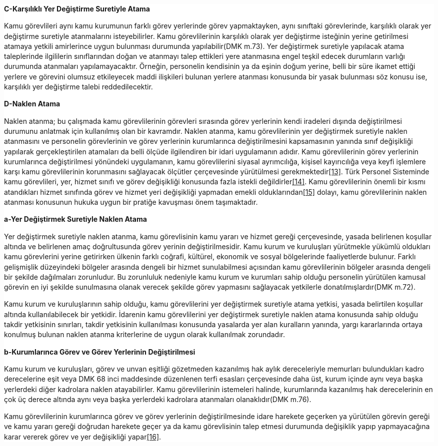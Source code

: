 **C-Karşılıklı Yer Değiştirme Suretiyle Atama**

Kamu görevlileri aynı kamu kurumunun farklı görev yerlerinde görev yapmaktayken, aynı sınıftaki görevlerinde, karşılıklı olarak yer değiştirme suretiyle atanmalarını isteyebilirler. Kamu görevlilerinin karşılıklı olarak yer değiştirme isteğinin yerine getirilmesi atamaya yetkili amirlerince uygun bulunması durumunda yapılabilir(DMK m.73). Yer değiştirmek suretiyle yapılacak atama taleplerinde ilgililerin sınıflarından doğan ve atanmayı talep ettikleri yere atanmasına engel teşkil edecek durumların varlığı durumunda atanmaları yapılamayacaktır. Örneğin, personelin kendisinin ya da eşinin doğum yerine, belli bir süre ikamet ettiği yerlere ve görevini olumsuz etkileyecek maddi ilişkileri bulunan yerlere atanması konusunda bir yasak bulunması söz konusu ise, karşılıklı yer değiştirme talebi reddedilecektir.

**D-Naklen Atama**

Naklen atanma; bu çalışmada kamu görevlilerinin görevleri sırasında görev yerlerinin kendi iradeleri dışında değiştirilmesi durumunu anlatmak için kullanılmış olan bir kavramdır. Naklen atanma, kamu görevlilerinin yer değiştirmek suretiyle naklen atanmasını ve personelin görevlerinin ve görev yerlerinin kurumlarınca değiştirilmesini kapsamasının yanında sınıf değişikliği yapılarak gerçekleştirilen atamaları da belli ölçüde ilgilendiren bir idari uygulamanın adıdır. Kamu görevlilerinin görev yerlerinin kurumlarınca değiştirilmesi yönündeki uygulamanın, kamu görevlilerini siyasal ayrımcılığa, kişisel kayırıcılığa veya keyfi işlemlere karşı kamu görevlilerinin korunmasını sağlayacak ölçütler çerçevesinde yürütülmesi gerekmektedir[\[13\]](#_ftn13). Türk Personel Sisteminde kamu görevlileri, yer, hizmet sınıfı ve görev değişikliği konusunda fazla istekli değildirler[\[14\]](#_ftn14). Kamu görevlilerinin önemli bir kısmı atandıkları hizmet sınıfında görev ve hizmet yeri değişikliği yapmadan emekli olduklarından[\[15\]](#_ftn15) dolayı, kamu görevlilerinin naklen atanması konusunun hukuka uygun bir pratiğe kavuşması önem taşımaktadır.

**a-Yer Değiştirmek Suretiyle Naklen Atama**

Yer değiştirmek suretiyle naklen atanma, kamu görevlisinin kamu yararı ve hizmet gereği çerçevesinde, yasada belirlenen koşullar altında ve belirlenen amaç doğrultusunda görev yerinin değiştirilmesidir. Kamu kurum ve kuruluşları yürütmekle yükümlü oldukları kamu görevlerini yerine getirirken ülkenin farklı coğrafi, kültürel, ekonomik ve sosyal bölgelerinde faaliyetlerde bulunur. Farklı gelişmişlik düzeyindeki bölgeler arasında dengeli bir hizmet sunulabilmesi açısından kamu görevlilerinin bölgeler arasında dengeli bir şekilde dağılmaları zorunludur. Bu zorunluluk nedeniyle kamu kurum ve kurumları sahip olduğu personelin yürütülen kamusal görevin en iyi şekilde sunulmasına olanak verecek şekilde görev yapmasını sağlayacak yetkilerle donatılmışlardır(DMK m.72).

Kamu kurum ve kuruluşlarının sahip olduğu, kamu görevlilerini yer değiştirmek suretiyle atama yetkisi, yasada belirtilen koşullar altında kullanılabilecek bir yetkidir. İdarenin kamu görevlilerini yer değiştirmek suretiyle naklen atama konusunda sahip olduğu takdir yetkisinin sınırları, takdir yetkisinin kullanılması konusunda yasalarda yer alan kuralların yanında, yargı kararlarında ortaya konulmuş bulunan naklen atanma kriterlerine de uygun olarak kullanılmak zorundadır.

**b-Kurumlarınca Görev ve Görev Yerlerinin Değiştirilmesi**

Kamu kurum ve kuruluşları, görev ve unvan eşitliği gözetmeden kazanılmış hak aylık dereceleriyle memurları bulundukları kadro derecelerine eşit veya DMK 68 inci maddesinde düzenlenen terfi esasları çerçevesinde daha üst, kurum içinde aynı veya başka yerlerdeki diğer kadrolara naklen atayabilirler. Kamu görevlilerinin istemeleri halinde, kurumlarında kazanılmış hak derecelerinin en çok üç derece altında aynı veya başka yerlerdeki kadrolara atanmaları olanaklıdır(DMK m.76).

Kamu görevlilerinin kurumlarınca görev ve görev yerlerinin değiştirilmesinde idare harekete geçerken ya yürütülen görevin gereği ve kamu yararı gereği doğrudan harekete geçer ya da kamu görevlisinin talep etmesi durumunda değişiklik yapıp yapmayacağına karar vererek görev ve yer değişikliği yapar[\[16\]](#_ftn16).
